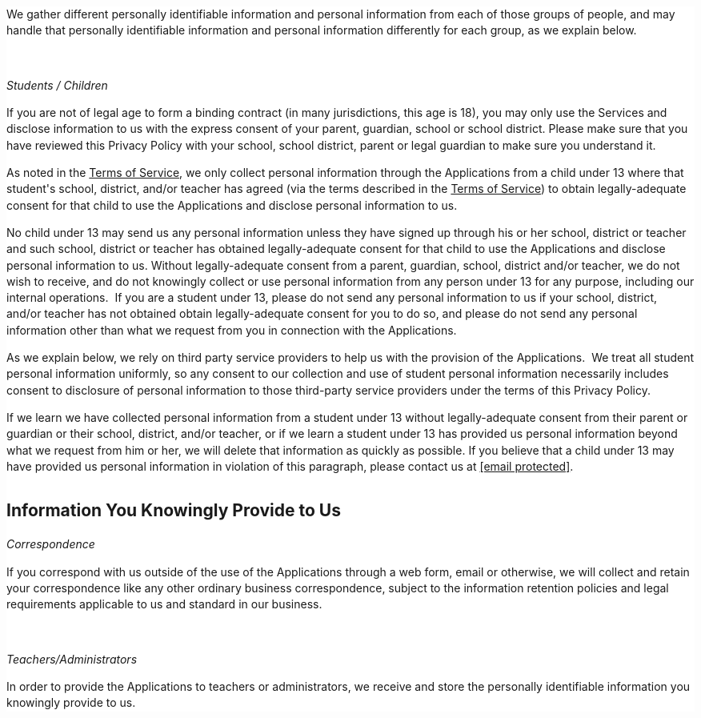 We gather different personally identifiable information and personal information from each of those groups of people, and may handle that personally identifiable information and personal information differently for each group, as we explain below.

‍

_Students / Children_

If you are not of legal age to form a binding contract (in many jurisdictions, this age is 18), you may only use the Services and disclose information to us with the express consent of your parent, guardian, school or school district. Please make sure that you have reviewed this Privacy Policy with your school, school district, parent or legal guardian to make sure you understand it.

As noted in the [Terms of Service](http://www.smartpass.app/terms), we only collect personal information through the Applications from a child under 13 where that student's school, district, and/or teacher has agreed (via the terms described in the [Terms of Service](http://www.smartpass.app/terms)) to obtain legally-adequate consent for that child to use the Applications and disclose personal information to us.

No child under 13 may send us any personal information unless they have signed up through his or her school, district or teacher and such school, district or teacher has obtained legally-adequate consent for that child to use the Applications and disclose personal information to us. Without legally-adequate consent from a parent, guardian, school, district and/or teacher, we do not wish to receive, and do not knowingly collect or use personal information from any person under 13 for any purpose, including our internal operations.  If you are a student under 13, please do not send any personal information to us if your school, district, and/or teacher has not obtained obtain legally-adequate consent for you to do so, and please do not send any personal information other than what we request from you in connection with the Applications.

As we explain below, we rely on third party service providers to help us with the provision of the Applications.  We treat all student personal information uniformly, so any consent to our collection and use of student personal information necessarily includes consent to disclosure of personal information to those third-party service providers under the terms of this Privacy Policy.

If we learn we have collected personal information from a student under 13 without legally-adequate consent from their parent or guardian or their school, district, and/or teacher, or if we learn a student under 13 has provided us personal information beyond what we request from him or her, we will delete that information as quickly as possible. If you believe that a child under 13 may have provided us personal information in violation of this paragraph, please contact us at [\[email protected\]](https://www.smartpass.app/cdn-cgi/l/email-protection).

**Information You Knowingly Provide to Us**
-------------------------------------------

_Correspondence_

If you correspond with us outside of the use of the Applications through a web form, email or otherwise, we will collect and retain your correspondence like any other ordinary business correspondence, subject to the information retention policies and legal requirements applicable to us and standard in our business.

‍

_Teachers/Administrators_

In order to provide the Applications to teachers or administrators, we receive and store the personally identifiable information you knowingly provide to us.
